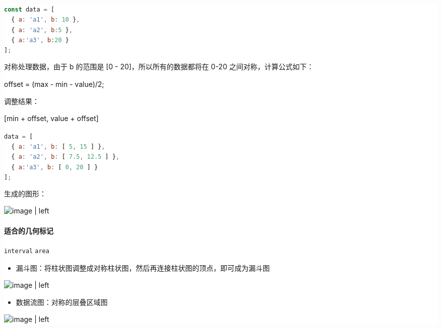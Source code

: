 ```js
const data = [
  { a: 'a1', b: 10 },
  { a: 'a2', b:5 },
  { a:'a3', b:20 }
];
```

对称处理数据，由于 b 的范围是 [0 - 20]，所以所有的数据都将在 0-20 之间对称，计算公式如下：

offset = (max - min - value)/2;

调整结果：

[min + offset, value + offset]

```js
data = [
  { a: 'a1', b: [ 5, 15 ] },
  { a: 'a2', b: [ 7.5, 12.5 ] },
  { a:'a3', b: [ 0, 20 ] }
];
```

生成的图形：

![image | left](https://gw.alipayobjects.com/mdn/rms_2274c3/afts/img/A*ji7iS47NGFYAAAAAAAAAAABkARQnAQ)

#### 适合的几何标记

`interval` `area`

* 漏斗图：将柱状图调整成对称柱状图，然后再连接柱状图的顶点，即可成为漏斗图

![image | left](https://gw.alipayobjects.com/mdn/rms_2274c3/afts/img/A*Iu_MRqxhRrsAAAAAAAAAAABkARQnAQ)

* 数据流图：对称的层叠区域图

![image | left](https://gw.alipayobjects.com/mdn/rms_2274c3/afts/img/A*uMY8RLc17MsAAAAAAAAAAABkARQnAQ)

